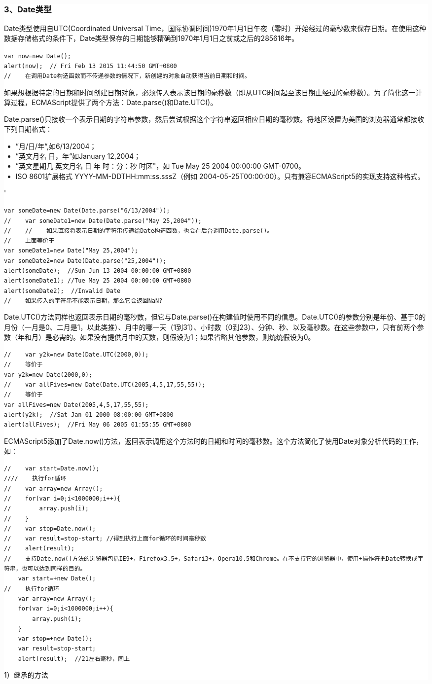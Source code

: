 <h3 id="a3">3、Date类型</h3>

Date类型使用自UTC(Coordinated Universal Time，国际协调时间)1970年1月1日午夜（零时）开始经过的毫秒数来保存日期。在使用这种数据存储格式的条件下，Date类型保存的日期能够精确到1970年1月1日之前或之后的285616年。

    var now=new Date();
    alert(now);  // Fri Feb 13 2015 11:44:50 GMT+0800
    //    在调用Date构造函数而不传递参数的情况下，新创建的对象自动获得当前日期和时间。
如果想根据特定的日期和时间创建日期对象，必须传入表示该日期的毫秒数（即从UTC时间起至该日期止经过的毫秒数）。为了简化这一计算过程，ECMAScript提供了两个方法：Date.parse()和Date.UTC()。

Date.parse()只接收一个表示日期的字符串参数，然后尝试根据这个字符串返回相应日期的毫秒数。将地区设置为美国的浏览器通常都接收下列日期格式：

- ”月/日/年“,如6/13/2004；
- ”英文月名 日，年“如January 12,2004；
- ”英文星期几 英文月名 日 年 时：分：秒 时区"，如 Tue May 25 2004 00:00:00 GMT-0700。
- ISO 8601扩展格式 YYYY-MM-DDTHH:mm:ss.sssZ（例如 2004-05-25T00:00:00）。只有兼容ECMAScript5的实现支持这种格式。

'

    var someDate=new Date(Date.parse("6/13/2004"));
    //    var someDate1=new Date(Date.parse("May 25,2004"));
    //    //    如果直接将表示日期的字符串传递给Date构造函数，也会在后台调用Date.parse()。
    //    上面等价于
    var someDate1=new Date("May 25,2004");
    var someDate2=new Date(Date.parse("25,2004"));
    alert(someDate);  //Sun Jun 13 2004 00:00:00 GMT+0800
    alert(someDate1); //Tue May 25 2004 00:00:00 GMT+0800
    alert(someDate2);  //Invalid Date
    //    如果传入的字符串不能表示日期，那么它会返回NaN?
Date.UTC()方法同样也返回表示日期的毫秒数，但它与Date.parse()在构建值时使用不同的信息。Date.UTC()的参数分别是年份、基于0的月份（一月是0、二月是1，以此类推）、月中的哪一天（1到31）、小时数（0到23）、分钟、秒、以及毫秒数。在这些参数中，只有前两个参数（年和月）是必需的。如果没有提供月中的天数，则假设为1；如果省略其他参数，则统统假设为0。

    //    var y2k=new Date(Date.UTC(2000,0));
    //    等价于
    var y2k=new Date(2000,0);
    //    var allFives=new Date(Date.UTC(2005,4,5,17,55,55));
    //    等价于
    var allFives=new Date(2005,4,5,17,55,55);
    alert(y2k);  //Sat Jan 01 2000 08:00:00 GMT+0800
    alert(allFives);  //Fri May 06 2005 01:55:55 GMT+0800
ECMAScript5添加了Date.now()方法，返回表示调用这个方法时的日期和时间的毫秒数。这个方法简化了使用Date对象分析代码的工作，如：

    //    var start=Date.now();
    ////    执行for循环
    //    var array=new Array();
    //    for(var i=0;i<1000000;i++){
    //        array.push(i);
    //    }
    //    var stop=Date.now();
    //    var result=stop-start; //得到执行上面for循环的时间毫秒数
    //    alert(result);
    //    支持Date.now()方法的浏览器包括IE9+，Firefox3.5+，Safari3+，Opera10.5和Chrome。在不支持它的浏览器中，使用+操作符把Date转换成字符串，也可以达到同样的目的。
        var start=+new Date();
    //    执行for循环
        var array=new Array();
        for(var i=0;i<1000000;i++){
            array.push(i);
        }
        var stop=+new Date();
        var result=stop-start;
        alert(result);  //21左右毫秒，同上
1）继承的方法
